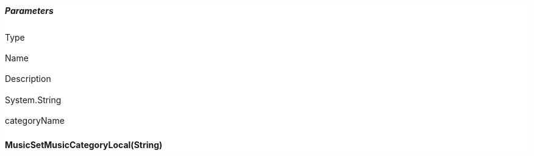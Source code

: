 ##### Parameters

Type

Name

Description

System.String

categoryName

#### MusicSetMusicCategoryLocal(String)
